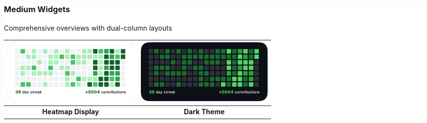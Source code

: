 ### **Medium Widgets**
Comprehensive overviews with dual-column layouts

| <img src="https://raw.githubusercontent.com/rushhiii/Scriptable-IOSWidgets/main/.assets/githubstats/github_stats_m_3.PNG" width="260"/> | <img src="https://raw.githubusercontent.com/rushhiii/Scriptable-IOSWidgets/main/.assets/githubstats/github_stats_m_4.PNG" width="260"/> |
|:--:|:--:|
| **Heatmap Display** | **Dark Theme** |